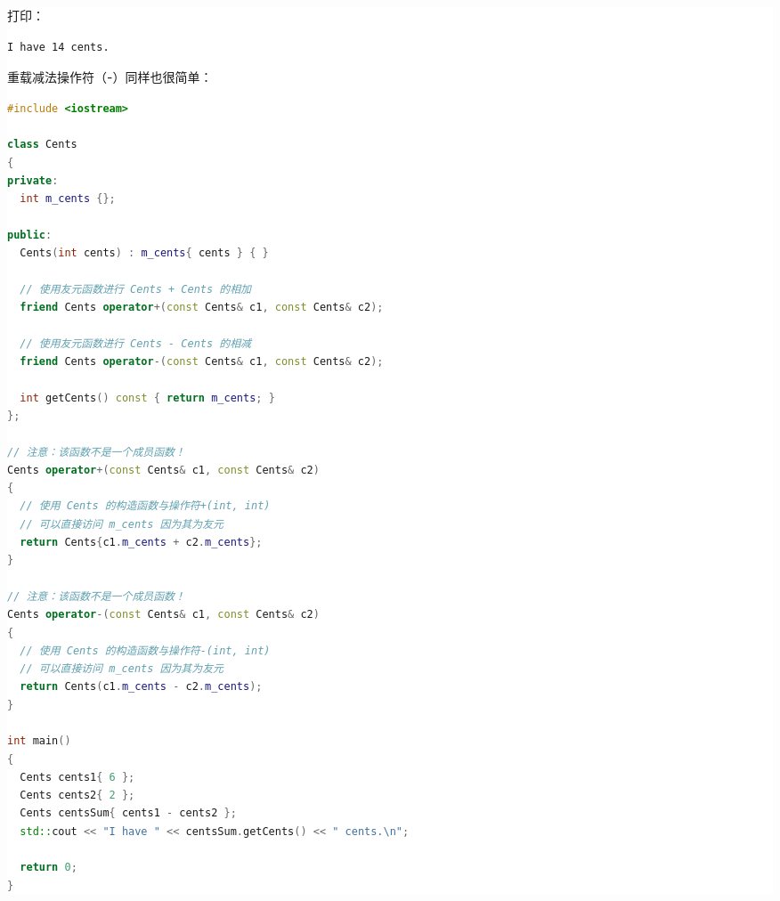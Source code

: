 打印：

```txt
I have 14 cents.
```

重载减法操作符（-）同样也很简单：

```cpp
#include <iostream>

class Cents
{
private:
  int m_cents {};

public:
  Cents(int cents) : m_cents{ cents } { }

  // 使用友元函数进行 Cents + Cents 的相加
  friend Cents operator+(const Cents& c1, const Cents& c2);

  // 使用友元函数进行 Cents - Cents 的相减
  friend Cents operator-(const Cents& c1, const Cents& c2);

  int getCents() const { return m_cents; }
};

// 注意：该函数不是一个成员函数！
Cents operator+(const Cents& c1, const Cents& c2)
{
  // 使用 Cents 的构造函数与操作符+(int, int)
  // 可以直接访问 m_cents 因为其为友元
  return Cents{c1.m_cents + c2.m_cents};
}

// 注意：该函数不是一个成员函数！
Cents operator-(const Cents& c1, const Cents& c2)
{
  // 使用 Cents 的构造函数与操作符-(int, int)
  // 可以直接访问 m_cents 因为其为友元
  return Cents(c1.m_cents - c2.m_cents);
}

int main()
{
  Cents cents1{ 6 };
  Cents cents2{ 2 };
  Cents centsSum{ cents1 - cents2 };
  std::cout << "I have " << centsSum.getCents() << " cents.\n";

  return 0;
}
```
